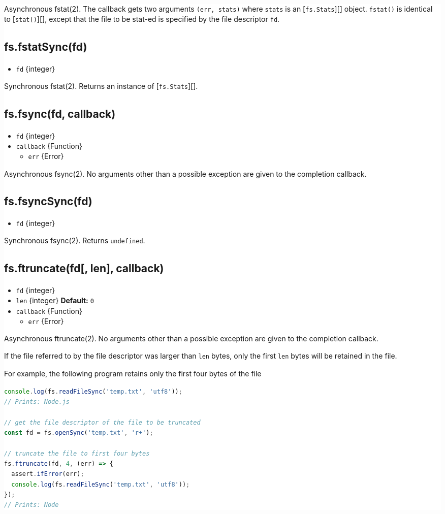 Asynchronous fstat(2). The callback gets two arguments `(err, stats)` where `stats` is an [`fs.Stats`][] object. `fstat()` is identical to [`stat()`][], except that the file to be stat-ed is specified by the file descriptor `fd`.

## fs.fstatSync(fd)


* `fd` {integer}

Synchronous fstat(2). Returns an instance of [`fs.Stats`][].

## fs.fsync(fd, callback)


* `fd` {integer}
* `callback` {Function}
  * `err` {Error}

Asynchronous fsync(2). No arguments other than a possible exception are given to the completion callback.

## fs.fsyncSync(fd)


* `fd` {integer}

Synchronous fsync(2). Returns `undefined`.

## fs.ftruncate(fd[, len], callback)


* `fd` {integer}
* `len` {integer} **Default:** `0`
* `callback` {Function}
  * `err` {Error}

Asynchronous ftruncate(2). No arguments other than a possible exception are given to the completion callback.

If the file referred to by the file descriptor was larger than `len` bytes, only the first `len` bytes will be retained in the file.

For example, the following program retains only the first four bytes of the file

```js
console.log(fs.readFileSync('temp.txt', 'utf8'));
// Prints: Node.js

// get the file descriptor of the file to be truncated
const fd = fs.openSync('temp.txt', 'r+');

// truncate the file to first four bytes
fs.ftruncate(fd, 4, (err) => {
  assert.ifError(err);
  console.log(fs.readFileSync('temp.txt', 'utf8'));
});
// Prints: Node
```
